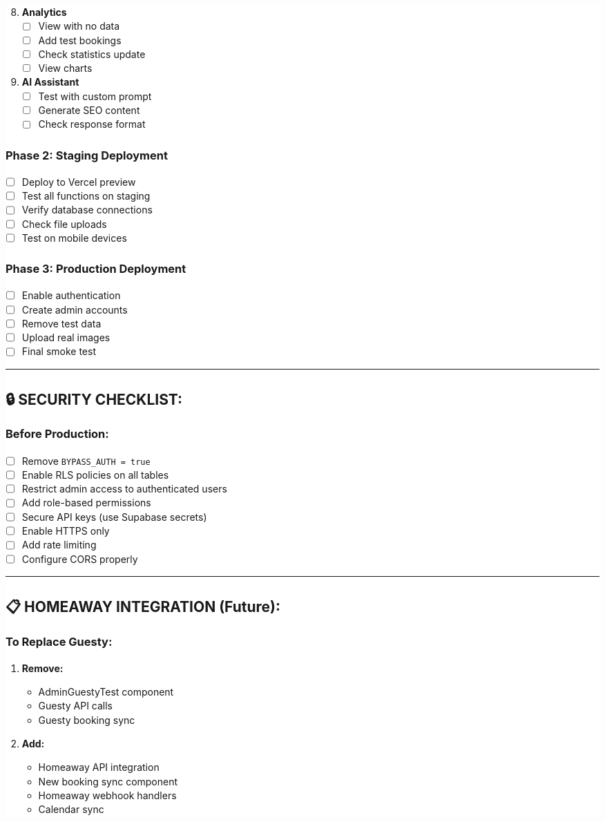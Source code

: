 8. **Analytics**
   - [ ] View with no data
   - [ ] Add test bookings
   - [ ] Check statistics update
   - [ ] View charts

9. **AI Assistant**
   - [ ] Test with custom prompt
   - [ ] Generate SEO content
   - [ ] Check response format

### Phase 2: Staging Deployment
- [ ] Deploy to Vercel preview
- [ ] Test all functions on staging
- [ ] Verify database connections
- [ ] Check file uploads
- [ ] Test on mobile devices

### Phase 3: Production Deployment
- [ ] Enable authentication
- [ ] Create admin accounts
- [ ] Remove test data
- [ ] Upload real images
- [ ] Final smoke test

---

## 🔒 SECURITY CHECKLIST:

### Before Production:
- [ ] Remove `BYPASS_AUTH = true`
- [ ] Enable RLS policies on all tables
- [ ] Restrict admin access to authenticated users
- [ ] Add role-based permissions
- [ ] Secure API keys (use Supabase secrets)
- [ ] Enable HTTPS only
- [ ] Add rate limiting
- [ ] Configure CORS properly

---

## 📋 HOMEAWAY INTEGRATION (Future):

### To Replace Guesty:
1. **Remove:**
   - AdminGuestyTest component
   - Guesty API calls
   - Guesty booking sync

2. **Add:**
   - Homeaway API integration
   - New booking sync component
   - Homeaway webhook handlers
   - Calendar sync
